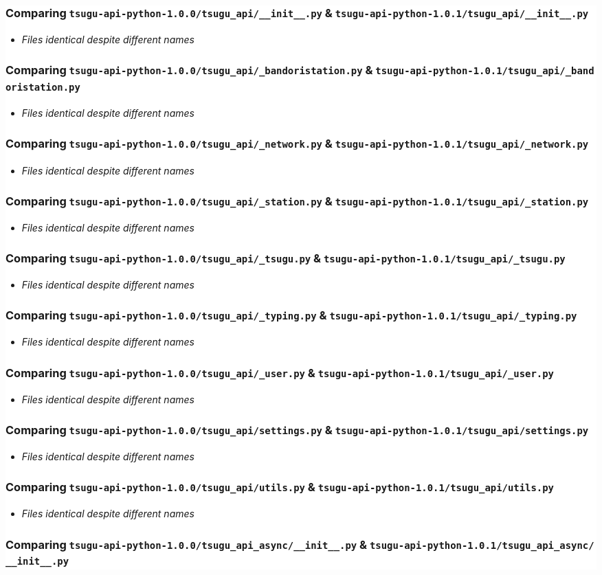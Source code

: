 ```diff
```

### Comparing `tsugu-api-python-1.0.0/tsugu_api/__init__.py` & `tsugu-api-python-1.0.1/tsugu_api/__init__.py`

 * *Files identical despite different names*

### Comparing `tsugu-api-python-1.0.0/tsugu_api/_bandoristation.py` & `tsugu-api-python-1.0.1/tsugu_api/_bandoristation.py`

 * *Files identical despite different names*

### Comparing `tsugu-api-python-1.0.0/tsugu_api/_network.py` & `tsugu-api-python-1.0.1/tsugu_api/_network.py`

 * *Files identical despite different names*

### Comparing `tsugu-api-python-1.0.0/tsugu_api/_station.py` & `tsugu-api-python-1.0.1/tsugu_api/_station.py`

 * *Files identical despite different names*

### Comparing `tsugu-api-python-1.0.0/tsugu_api/_tsugu.py` & `tsugu-api-python-1.0.1/tsugu_api/_tsugu.py`

 * *Files identical despite different names*

### Comparing `tsugu-api-python-1.0.0/tsugu_api/_typing.py` & `tsugu-api-python-1.0.1/tsugu_api/_typing.py`

 * *Files identical despite different names*

### Comparing `tsugu-api-python-1.0.0/tsugu_api/_user.py` & `tsugu-api-python-1.0.1/tsugu_api/_user.py`

 * *Files identical despite different names*

### Comparing `tsugu-api-python-1.0.0/tsugu_api/settings.py` & `tsugu-api-python-1.0.1/tsugu_api/settings.py`

 * *Files identical despite different names*

### Comparing `tsugu-api-python-1.0.0/tsugu_api/utils.py` & `tsugu-api-python-1.0.1/tsugu_api/utils.py`

 * *Files identical despite different names*

### Comparing `tsugu-api-python-1.0.0/tsugu_api_async/__init__.py` & `tsugu-api-python-1.0.1/tsugu_api_async/__init__.py`

